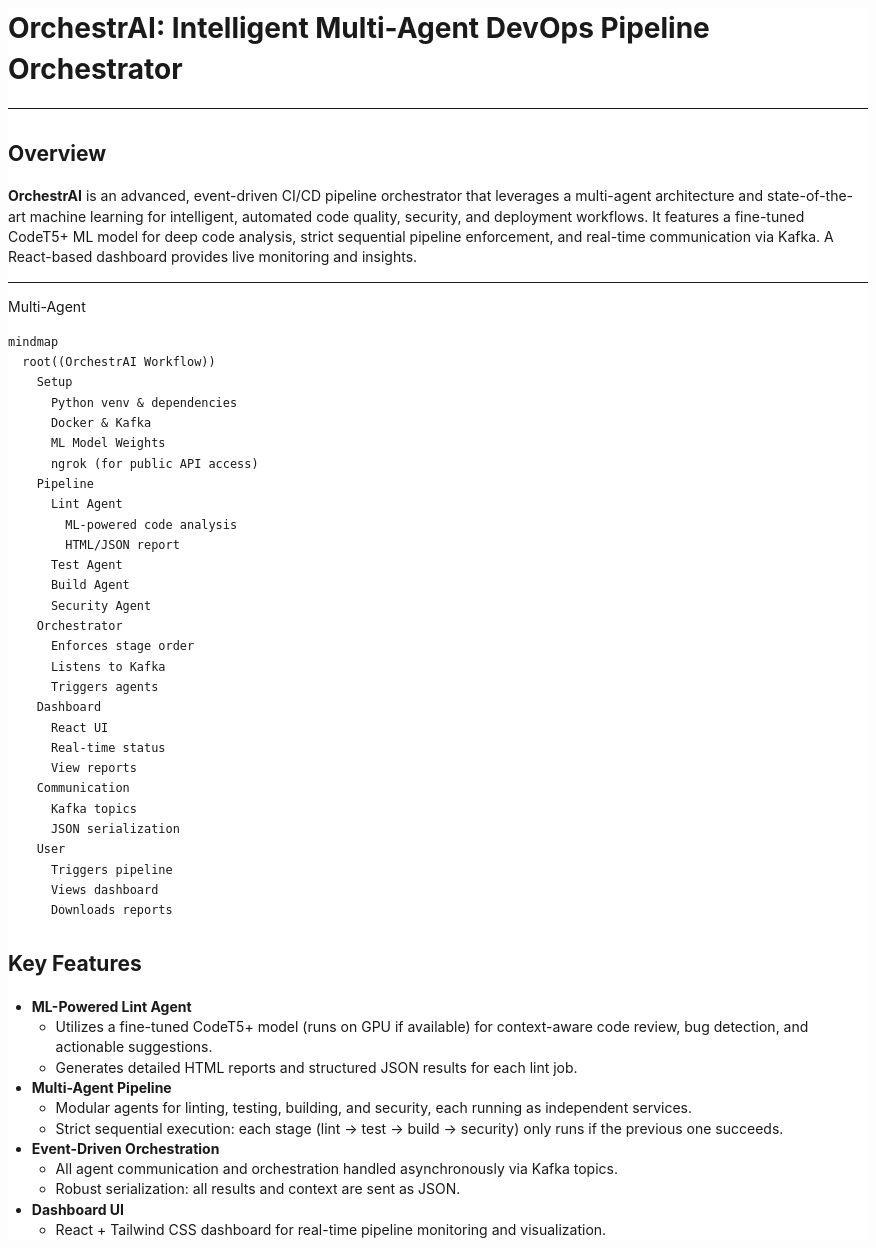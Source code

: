 ﻿# OrchestrAI: Intelligent Multi-Agent DevOps Pipeline Orchestrator

---

## Overview

**OrchestrAI** is an advanced, event-driven CI/CD pipeline orchestrator that leverages a multi-agent architecture and state-of-the-art machine learning for intelligent, automated code quality, security, and deployment workflows. It features a fine-tuned CodeT5+ ML model for deep code analysis, strict sequential pipeline enforcement, and real-time communication via Kafka. A React-based dashboard provides live monitoring and insights.

---

Multi-Agent

```mermaid
mindmap
  root((OrchestrAI Workflow))
    Setup
      Python venv & dependencies
      Docker & Kafka
      ML Model Weights
      ngrok (for public API access)
    Pipeline
      Lint Agent
        ML-powered code analysis
        HTML/JSON report
      Test Agent
      Build Agent
      Security Agent
    Orchestrator
      Enforces stage order
      Listens to Kafka
      Triggers agents
    Dashboard
      React UI
      Real-time status
      View reports
    Communication
      Kafka topics
      JSON serialization
    User
      Triggers pipeline
      Views dashboard
      Downloads reports
```


## Key Features

- **ML-Powered Lint Agent**
  - Utilizes a fine-tuned CodeT5+ model (runs on GPU if available) for context-aware code review, bug detection, and actionable suggestions.
  - Generates detailed HTML reports and structured JSON results for each lint job.
- **Multi-Agent Pipeline**
  - Modular agents for linting, testing, building, and security, each running as independent services.
  - Strict sequential execution: each stage (lint → test → build → security) only runs if the previous one succeeds.
- **Event-Driven Orchestration**
  - All agent communication and orchestration handled asynchronously via Kafka topics.
  - Robust serialization: all results and context are sent as JSON.
- **Dashboard UI**
  - React + Tailwind CSS dashboard for real-time pipeline monitoring and visualization.